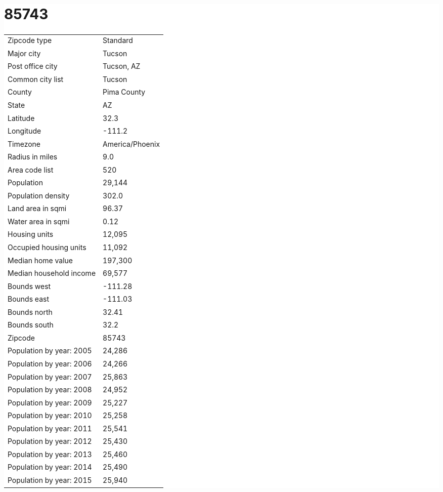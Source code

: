 85743
=====
|||
|--|--|
|Zipcode type|Standard|
|Major city|Tucson|
|Post office city|Tucson, AZ|
|Common city list|Tucson|
|County|Pima County|
|State|AZ|
|Latitude|32.3|
|Longitude|-111.2|
|Timezone|America/Phoenix|
|Radius in miles|9.0|
|Area code list|520|
|Population|29,144|
|Population density|302.0|
|Land area in sqmi|96.37|
|Water area in sqmi|0.12|
|Housing units|12,095|
|Occupied housing units|11,092|
|Median home value|197,300|
|Median household income|69,577|
|Bounds west|-111.28|
|Bounds east|-111.03|
|Bounds north|32.41|
|Bounds south|32.2|
|Zipcode|85743|
|Population by year: 2005|24,286|
|Population by year: 2006|24,266|
|Population by year: 2007|25,863|
|Population by year: 2008|24,952|
|Population by year: 2009|25,227|
|Population by year: 2010|25,258|
|Population by year: 2011|25,541|
|Population by year: 2012|25,430|
|Population by year: 2013|25,460|
|Population by year: 2014|25,490|
|Population by year: 2015|25,940|